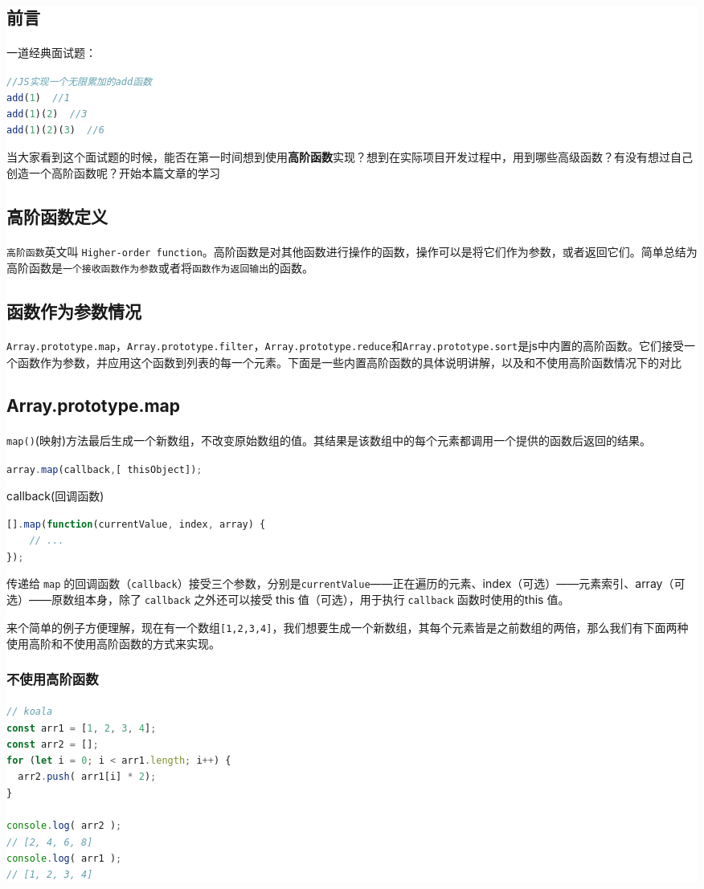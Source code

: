 ## 前言

一道经典面试题：

```js
//JS实现一个无限累加的add函数
add(1)  //1 
add(1)(2)  //3
add(1)(2)(3)  //6
```

当大家看到这个面试题的时候，能否在第一时间想到使用**高阶函数**实现？想到在实际项目开发过程中，用到哪些高级函数？有没有想过自己创造一个高阶函数呢？开始本篇文章的学习

## 高阶函数定义

`高阶函数`英文叫 `Higher-order function`。高阶函数是对其他函数进行操作的函数，操作可以是将它们作为参数，或者返回它们。简单总结为高阶函数是`一个接收函数作为参数`或者将`函数作为返回输出`的函数。

## 函数作为参数情况

`Array.prototype.map`，`Array.prototype.filter`，`Array.prototype.reduce`和`Array.prototype.sort`是js中内置的高阶函数。它们接受一个函数作为参数，并应用这个函数到列表的每一个元素。下面是一些内置高阶函数的具体说明讲解，以及和不使用高阶函数情况下的对比

## Array.prototype.map

`map()`(映射)方法最后生成一个新数组，不改变原始数组的值。其结果是该数组中的每个元素都调用一个提供的函数后返回的结果。

```js
array.map(callback,[ thisObject]);
```

callback(回调函数)

```js
[].map(function(currentValue, index, array) {
    // ...
});
```

传递给 `map` 的回调函数（`callback`）接受三个参数，分别是`currentValue`——正在遍历的元素、index（可选）——元素索引、array（可选）——原数组本身，除了 `callback` 之外还可以接受 this 值（可选），用于执行 `callback` 函数时使用的this 值。

来个简单的例子方便理解，现在有一个数组`[1,2,3,4]`，我们想要生成一个新数组，其每个元素皆是之前数组的两倍，那么我们有下面两种使用高阶和不使用高阶函数的方式来实现。

### 不使用高阶函数

```js
// koala
const arr1 = [1, 2, 3, 4];
const arr2 = [];
for (let i = 0; i < arr1.length; i++) {
  arr2.push( arr1[i] * 2);
}

console.log( arr2 );
// [2, 4, 6, 8]
console.log( arr1 );
// [1, 2, 3, 4]
```
